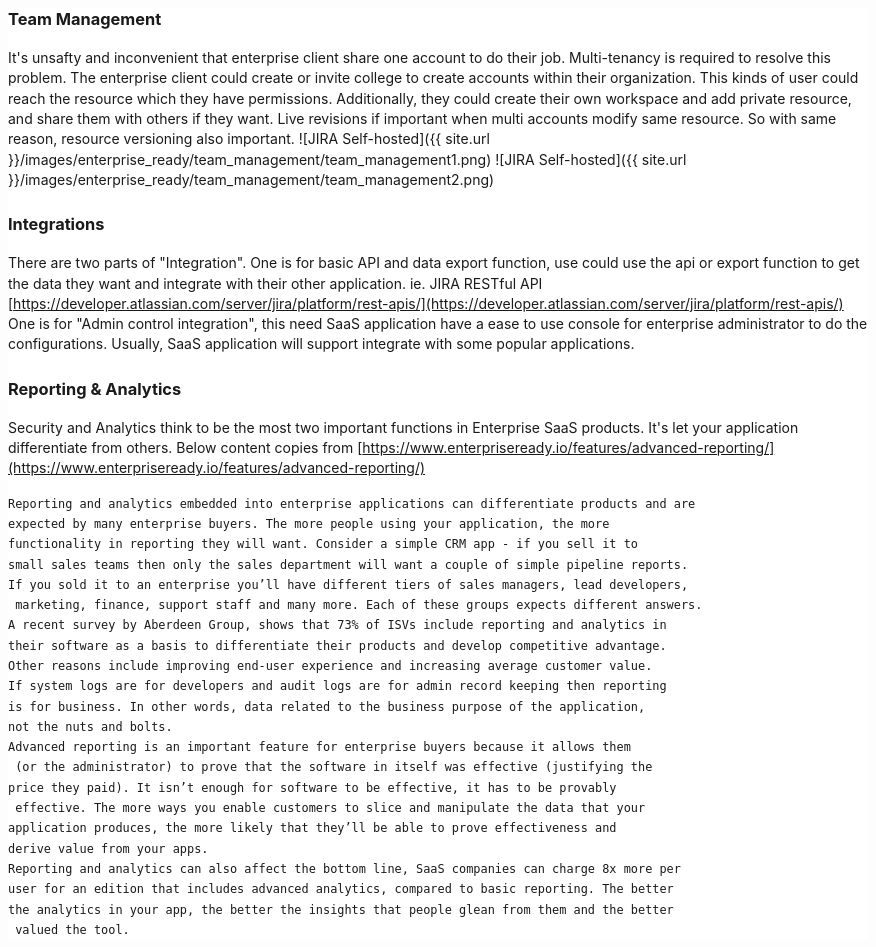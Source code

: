     
### Team Management
It's unsafty and inconvenient that enterprise client share one account to do their job. Multi-tenancy is required to resolve this problem.
The enterprise client could create or invite college to create accounts within their organization. This kinds of user could reach the resource which they have permissions.
Additionally, they could create their own workspace and add private resource, and share them with others if they want. Live revisions if important when multi accounts modify same resource. So with same reason, resource versioning also important.
 ![JIRA Self-hosted]({{ site.url }}/images/enterprise_ready/team_management/team_management1.png)
 ![JIRA Self-hosted]({{ site.url }}/images/enterprise_ready/team_management/team_management2.png)
 


### Integrations
There are two parts of "Integration". One is for basic API and data export function, use could use the api or export function to get the data they want and integrate with their other application.
ie. JIRA RESTful API
 [https://developer.atlassian.com/server/jira/platform/rest-apis/](https://developer.atlassian.com/server/jira/platform/rest-apis/)
One is for "Admin control integration", this need SaaS application have a ease to use console for enterprise administrator to do the configurations. Usually, SaaS application will support integrate with some popular applications. 

### Reporting & Analytics
Security and Analytics think to be the most two important functions in Enterprise SaaS products. It's let your application differentiate from others.
Below content copies from [https://www.enterpriseready.io/features/advanced-reporting/](https://www.enterpriseready.io/features/advanced-reporting/)

    Reporting and analytics embedded into enterprise applications can differentiate products and are 
    expected by many enterprise buyers. The more people using your application, the more
    functionality in reporting they will want. Consider a simple CRM app - if you sell it to
    small sales teams then only the sales department will want a couple of simple pipeline reports.
    If you sold it to an enterprise you’ll have different tiers of sales managers, lead developers, 
     marketing, finance, support staff and many more. Each of these groups expects different answers.
    A recent survey by Aberdeen Group, shows that 73% of ISVs include reporting and analytics in 
    their software as a basis to differentiate their products and develop competitive advantage. 
    Other reasons include improving end-user experience and increasing average customer value.
    If system logs are for developers and audit logs are for admin record keeping then reporting
    is for business. In other words, data related to the business purpose of the application, 
    not the nuts and bolts. 
    Advanced reporting is an important feature for enterprise buyers because it allows them
     (or the administrator) to prove that the software in itself was effective (justifying the 
    price they paid). It isn’t enough for software to be effective, it has to be provably
     effective. The more ways you enable customers to slice and manipulate the data that your
    application produces, the more likely that they’ll be able to prove effectiveness and
    derive value from your apps.
    Reporting and analytics can also affect the bottom line, SaaS companies can charge 8x more per
    user for an edition that includes advanced analytics, compared to basic reporting. The better 
    the analytics in your app, the better the insights that people glean from them and the better 
     valued the tool.
